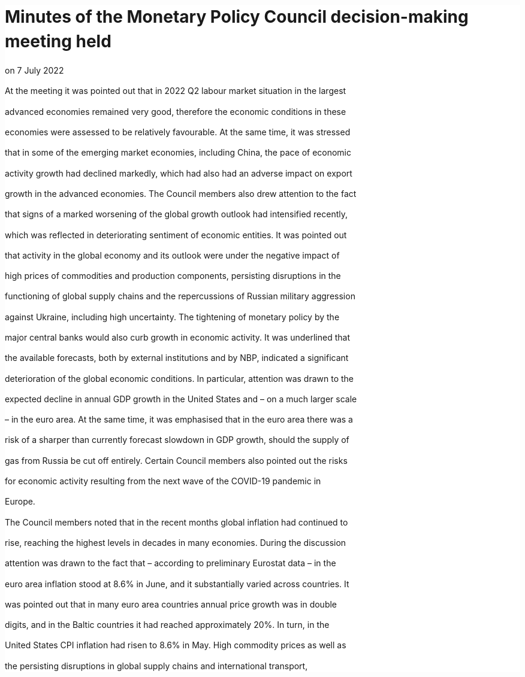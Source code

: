 # Minutes of the Monetary Policy Council decision-making meeting held

 on 7 July 2022

At the meeting it was pointed out that in 2022 Q2 labour market situation in the largest

advanced economies remained very good, therefore the economic conditions in these

economies were assessed to be relatively favourable. At the same time, it was stressed

that in some of the emerging market economies, including China, the pace of economic

activity growth had declined markedly, which had also had an adverse impact on export

growth in the advanced economies. The Council members also drew attention to the fact

that signs of a marked worsening of the global growth outlook had intensified recently,

which was reflected in deteriorating sentiment of economic entities. It was pointed out

that activity in the global economy and its outlook were under the negative impact of

high prices of commodities and production components, persisting disruptions in the

functioning of global supply chains and the repercussions of Russian military aggression

against Ukraine, including high uncertainty. The tightening of monetary policy by the

major central banks would also curb growth in economic activity. It was underlined that

the available forecasts, both by external institutions and by NBP, indicated a significant

deterioration of the global economic conditions. In particular, attention was drawn to the

expected decline in annual GDP growth in the United States and – on a much larger scale

– in the euro area. At the same time, it was emphasised that in the euro area there was a

risk of a sharper than currently forecast slowdown in GDP growth, should the supply of

gas from Russia be cut off entirely. Certain Council members also pointed out the risks

for economic activity resulting from the next wave of the COVID-19 pandemic in

Europe.

The Council members noted that in the recent months global inflation had continued to

rise, reaching the highest levels in decades in many economies. During the discussion

attention was drawn to the fact that – according to preliminary Eurostat data – in the

euro area inflation stood at 8.6% in June, and it substantially varied across countries. It

was pointed out that in many euro area countries annual price growth was in double

digits, and in the Baltic countries it had reached approximately 20%. In turn, in the

United States CPI inflation had risen to 8.6% in May. High commodity prices as well as

the persisting disruptions in global supply chains and international transport,
